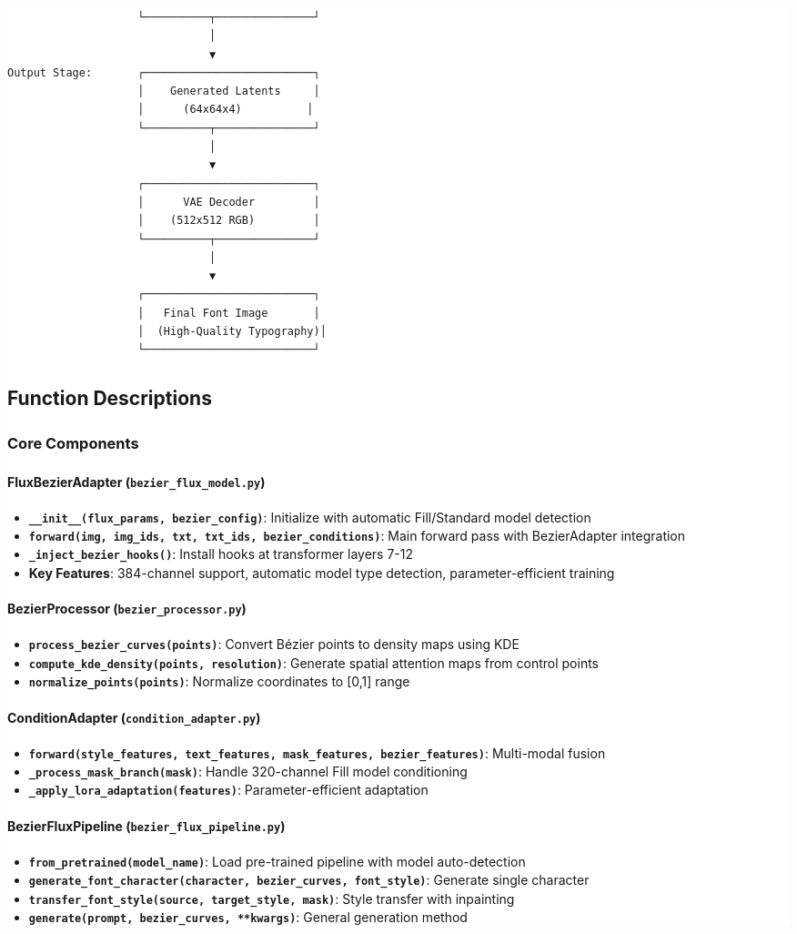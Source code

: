 ```
                    └──────────┬───────────────┘
                               │
                               ▼
Output Stage:       ┌──────────────────────────┐
                    │    Generated Latents     │
                    │      (64x64x4)          │
                    └──────────┬───────────────┘
                               │
                               ▼
                    ┌──────────────────────────┐
                    │      VAE Decoder         │
                    │    (512x512 RGB)         │
                    └──────────┬───────────────┘
                               │
                               ▼
                    ┌──────────────────────────┐
                    │   Final Font Image       │
                    │  (High-Quality Typography)│
                    └──────────────────────────┘
```

## Function Descriptions

### Core Components

#### FluxBezierAdapter (`bezier_flux_model.py`)
- **`__init__(flux_params, bezier_config)`**: Initialize with automatic Fill/Standard model detection
- **`forward(img, img_ids, txt, txt_ids, bezier_conditions)`**: Main forward pass with BezierAdapter integration
- **`_inject_bezier_hooks()`**: Install hooks at transformer layers 7-12
- **Key Features**: 384-channel support, automatic model type detection, parameter-efficient training

#### BezierProcessor (`bezier_processor.py`)
- **`process_bezier_curves(points)`**: Convert Bézier points to density maps using KDE
- **`compute_kde_density(points, resolution)`**: Generate spatial attention maps from control points
- **`normalize_points(points)`**: Normalize coordinates to [0,1] range

#### ConditionAdapter (`condition_adapter.py`)
- **`forward(style_features, text_features, mask_features, bezier_features)`**: Multi-modal fusion
- **`_process_mask_branch(mask)`**: Handle 320-channel Fill model conditioning
- **`_apply_lora_adaptation(features)`**: Parameter-efficient adaptation

#### BezierFluxPipeline (`bezier_flux_pipeline.py`)
- **`from_pretrained(model_name)`**: Load pre-trained pipeline with model auto-detection
- **`generate_font_character(character, bezier_curves, font_style)`**: Generate single character
- **`transfer_font_style(source, target_style, mask)`**: Style transfer with inpainting
- **`generate(prompt, bezier_curves, **kwargs)`**: General generation method
